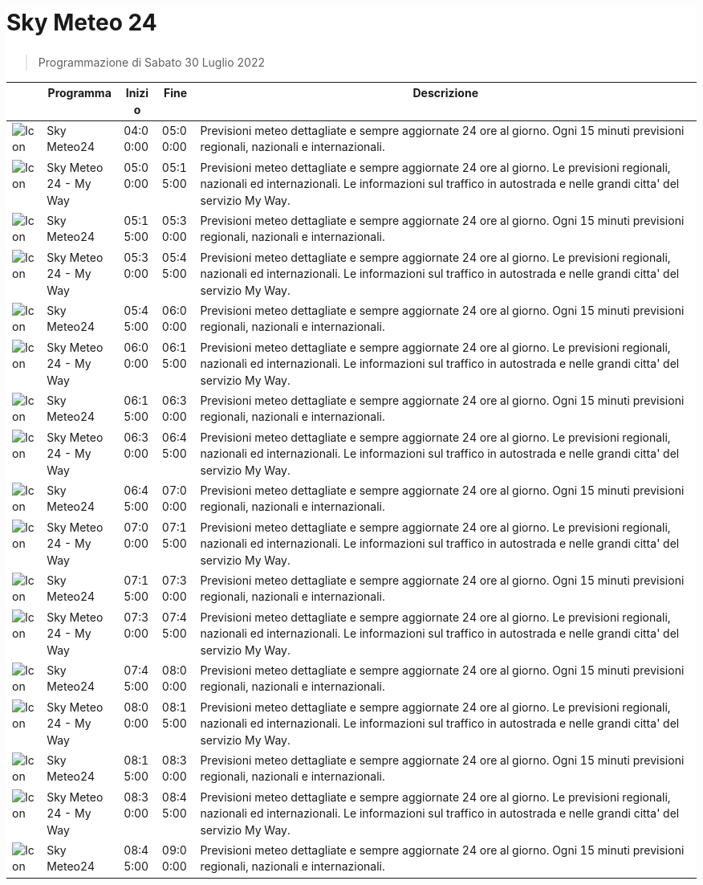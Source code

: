# Sky Meteo 24
> Programmazione di Sabato 30 Luglio 2022

||Programma|Inizio|Fine|Descrizione|
|---|---|---|---|---|
|![Icon](https://guidatv.sky.it/uuid/2a13b983-3936-4e0d-a17d-b64d011abb5b/cover?md5ChecksumParam=3d5d6bf4329e6b13b6c386bcf92b49e2)|Sky Meteo24|04:00:00|05:00:00|Previsioni meteo dettagliate e sempre aggiornate 24 ore al giorno. Ogni 15 minuti previsioni regionali, nazionali e internazionali.
|![Icon](https://guidatv.sky.it/uuid/2a13b983-3936-4e0d-a17d-b64d011abb5b/cover?md5ChecksumParam=3d5d6bf4329e6b13b6c386bcf92b49e2)|Sky Meteo 24 - My Way|05:00:00|05:15:00|Previsioni meteo dettagliate e sempre aggiornate 24 ore al giorno. Le previsioni regionali, nazionali ed internazionali. Le informazioni sul traffico in autostrada e nelle grandi citta&#039; del servizio My Way.
|![Icon](https://guidatv.sky.it/uuid/2a13b983-3936-4e0d-a17d-b64d011abb5b/cover?md5ChecksumParam=3d5d6bf4329e6b13b6c386bcf92b49e2)|Sky Meteo24|05:15:00|05:30:00|Previsioni meteo dettagliate e sempre aggiornate 24 ore al giorno. Ogni 15 minuti previsioni regionali, nazionali e internazionali.
|![Icon](https://guidatv.sky.it/uuid/2a13b983-3936-4e0d-a17d-b64d011abb5b/cover?md5ChecksumParam=3d5d6bf4329e6b13b6c386bcf92b49e2)|Sky Meteo 24 - My Way|05:30:00|05:45:00|Previsioni meteo dettagliate e sempre aggiornate 24 ore al giorno. Le previsioni regionali, nazionali ed internazionali. Le informazioni sul traffico in autostrada e nelle grandi citta&#039; del servizio My Way.
|![Icon](https://guidatv.sky.it/uuid/2a13b983-3936-4e0d-a17d-b64d011abb5b/cover?md5ChecksumParam=3d5d6bf4329e6b13b6c386bcf92b49e2)|Sky Meteo24|05:45:00|06:00:00|Previsioni meteo dettagliate e sempre aggiornate 24 ore al giorno. Ogni 15 minuti previsioni regionali, nazionali e internazionali.
|![Icon](https://guidatv.sky.it/uuid/2a13b983-3936-4e0d-a17d-b64d011abb5b/cover?md5ChecksumParam=3d5d6bf4329e6b13b6c386bcf92b49e2)|Sky Meteo 24 - My Way|06:00:00|06:15:00|Previsioni meteo dettagliate e sempre aggiornate 24 ore al giorno. Le previsioni regionali, nazionali ed internazionali. Le informazioni sul traffico in autostrada e nelle grandi citta&#039; del servizio My Way.
|![Icon](https://guidatv.sky.it/uuid/2a13b983-3936-4e0d-a17d-b64d011abb5b/cover?md5ChecksumParam=3d5d6bf4329e6b13b6c386bcf92b49e2)|Sky Meteo24|06:15:00|06:30:00|Previsioni meteo dettagliate e sempre aggiornate 24 ore al giorno. Ogni 15 minuti previsioni regionali, nazionali e internazionali.
|![Icon](https://guidatv.sky.it/uuid/2a13b983-3936-4e0d-a17d-b64d011abb5b/cover?md5ChecksumParam=3d5d6bf4329e6b13b6c386bcf92b49e2)|Sky Meteo 24 - My Way|06:30:00|06:45:00|Previsioni meteo dettagliate e sempre aggiornate 24 ore al giorno. Le previsioni regionali, nazionali ed internazionali. Le informazioni sul traffico in autostrada e nelle grandi citta&#039; del servizio My Way.
|![Icon](https://guidatv.sky.it/uuid/2a13b983-3936-4e0d-a17d-b64d011abb5b/cover?md5ChecksumParam=3d5d6bf4329e6b13b6c386bcf92b49e2)|Sky Meteo24|06:45:00|07:00:00|Previsioni meteo dettagliate e sempre aggiornate 24 ore al giorno. Ogni 15 minuti previsioni regionali, nazionali e internazionali.
|![Icon](https://guidatv.sky.it/uuid/2a13b983-3936-4e0d-a17d-b64d011abb5b/cover?md5ChecksumParam=3d5d6bf4329e6b13b6c386bcf92b49e2)|Sky Meteo 24 - My Way|07:00:00|07:15:00|Previsioni meteo dettagliate e sempre aggiornate 24 ore al giorno. Le previsioni regionali, nazionali ed internazionali. Le informazioni sul traffico in autostrada e nelle grandi citta&#039; del servizio My Way.
|![Icon](https://guidatv.sky.it/uuid/2a13b983-3936-4e0d-a17d-b64d011abb5b/cover?md5ChecksumParam=3d5d6bf4329e6b13b6c386bcf92b49e2)|Sky Meteo24|07:15:00|07:30:00|Previsioni meteo dettagliate e sempre aggiornate 24 ore al giorno. Ogni 15 minuti previsioni regionali, nazionali e internazionali.
|![Icon](https://guidatv.sky.it/uuid/2a13b983-3936-4e0d-a17d-b64d011abb5b/cover?md5ChecksumParam=3d5d6bf4329e6b13b6c386bcf92b49e2)|Sky Meteo 24 - My Way|07:30:00|07:45:00|Previsioni meteo dettagliate e sempre aggiornate 24 ore al giorno. Le previsioni regionali, nazionali ed internazionali. Le informazioni sul traffico in autostrada e nelle grandi citta&#039; del servizio My Way.
|![Icon](https://guidatv.sky.it/uuid/2a13b983-3936-4e0d-a17d-b64d011abb5b/cover?md5ChecksumParam=3d5d6bf4329e6b13b6c386bcf92b49e2)|Sky Meteo24|07:45:00|08:00:00|Previsioni meteo dettagliate e sempre aggiornate 24 ore al giorno. Ogni 15 minuti previsioni regionali, nazionali e internazionali.
|![Icon](https://guidatv.sky.it/uuid/2a13b983-3936-4e0d-a17d-b64d011abb5b/cover?md5ChecksumParam=3d5d6bf4329e6b13b6c386bcf92b49e2)|Sky Meteo 24 - My Way|08:00:00|08:15:00|Previsioni meteo dettagliate e sempre aggiornate 24 ore al giorno. Le previsioni regionali, nazionali ed internazionali. Le informazioni sul traffico in autostrada e nelle grandi citta&#039; del servizio My Way.
|![Icon](https://guidatv.sky.it/uuid/2a13b983-3936-4e0d-a17d-b64d011abb5b/cover?md5ChecksumParam=3d5d6bf4329e6b13b6c386bcf92b49e2)|Sky Meteo24|08:15:00|08:30:00|Previsioni meteo dettagliate e sempre aggiornate 24 ore al giorno. Ogni 15 minuti previsioni regionali, nazionali e internazionali.
|![Icon](https://guidatv.sky.it/uuid/2a13b983-3936-4e0d-a17d-b64d011abb5b/cover?md5ChecksumParam=3d5d6bf4329e6b13b6c386bcf92b49e2)|Sky Meteo 24 - My Way|08:30:00|08:45:00|Previsioni meteo dettagliate e sempre aggiornate 24 ore al giorno. Le previsioni regionali, nazionali ed internazionali. Le informazioni sul traffico in autostrada e nelle grandi citta&#039; del servizio My Way.
|![Icon](https://guidatv.sky.it/uuid/2a13b983-3936-4e0d-a17d-b64d011abb5b/cover?md5ChecksumParam=3d5d6bf4329e6b13b6c386bcf92b49e2)|Sky Meteo24|08:45:00|09:00:00|Previsioni meteo dettagliate e sempre aggiornate 24 ore al giorno. Ogni 15 minuti previsioni regionali, nazionali e internazionali.